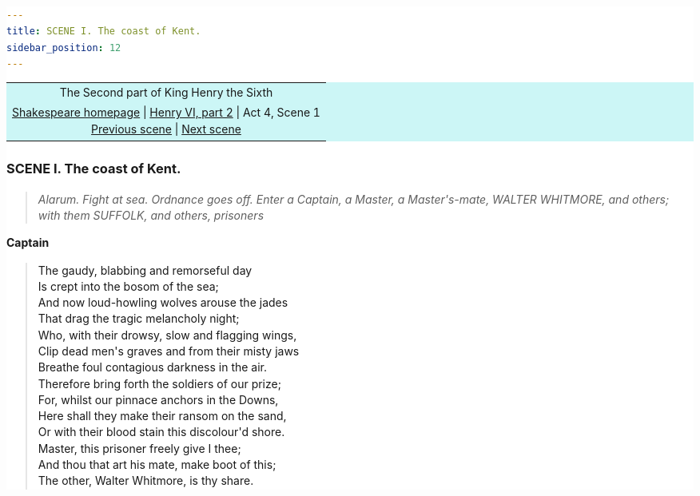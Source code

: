 ```yaml
---
title: SCENE I. The coast of Kent. 
sidebar_position: 12
---
```

<div dangerouslySetInnerHTML={{__html: `<div><!DOCTYPE HTML PUBLIC "-//W3C//DTD HTML 4.0 Transitional//EN"
 "http://www.w3.org/TR/REC-html40/loose.dtd">
 <html>
 <head>
 <title>SCENE I. The coast of Kent.
 </title>
 <meta http-equiv="Content-Type" content="text/html; charset=iso-8859-1">
 <LINK rel="stylesheet" type="text/css" media="screen"
       href="/shake.css">
 </HEAD>
 <body bgcolor="#ffffff" text="#000000">

<table width="100%" bgcolor="#CCF6F6">
<tr><td class="play" align="center">The Second part of King Henry the Sixth
<tr><td class="nav" align="center">
      <a href="/Shakespeare">Shakespeare homepage</A> 
    | <A href="/Shakespeare/2henryvi/">Henry VI, part 2</A> 
    | Act 4, Scene 1
   <br>
      <a href="2henryvi.3.3.html">Previous scene</A>
    | <a href="2henryvi.4.2.html">Next scene</A>
</table>

<H3>SCENE I. The coast of Kent.</h3>

<p><blockquote>
<i>Alarum. Fight at sea. Ordnance goes off. Enter a  Captain, a Master, a Master's-mate, WALTER WHITMORE, and others; with them SUFFOLK, and others, prisoners</i>
</blockquote>

<A NAME=speech1><b>Captain</b></a>
<blockquote>
<A NAME=1>The gaudy, blabbing and remorseful day</A><br>
<A NAME=2>Is crept into the bosom of the sea;</A><br>
<A NAME=3>And now loud-howling wolves arouse the jades</A><br>
<A NAME=4>That drag the tragic melancholy night;</A><br>
<A NAME=5>Who, with their drowsy, slow and flagging wings,</A><br>
<A NAME=6>Clip dead men's graves and from their misty jaws</A><br>
<A NAME=7>Breathe foul contagious darkness in the air.</A><br>
<A NAME=8>Therefore bring forth the soldiers of our prize;</A><br>
<A NAME=9>For, whilst our pinnace anchors in the Downs,</A><br>
<A NAME=10>Here shall they make their ransom on the sand,</A><br>
<A NAME=11>Or with their blood stain this discolour'd shore.</A><br>
<A NAME=12>Master, this prisoner freely give I thee;</A><br>
<A NAME=13>And thou that art his mate, make boot of this;</A><br>
<A NAME=14>The other, Walter Whitmore, is thy share.</A><br>
</blockquote>

